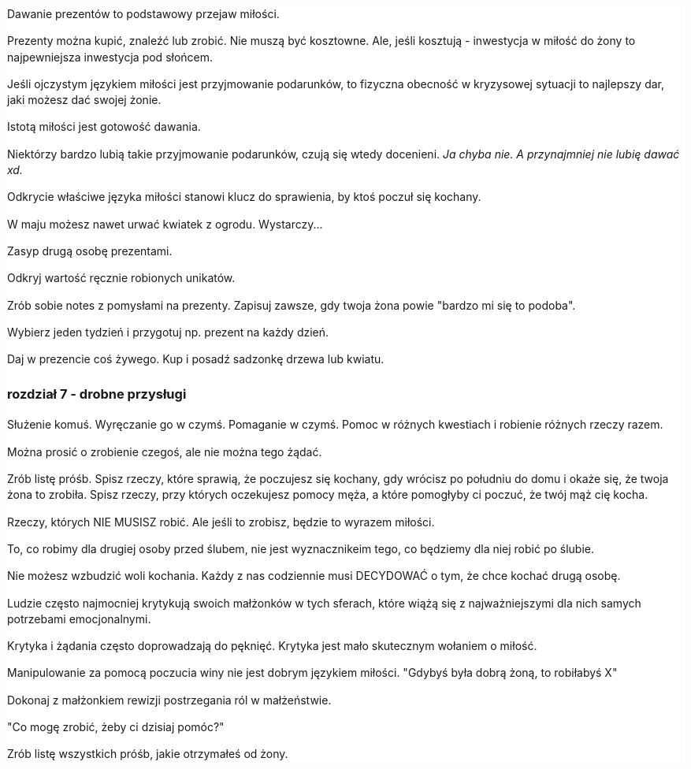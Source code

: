Dawanie prezentów to podstawowy przejaw miłości.

Prezenty można kupić, znaleźć lub zrobić. Nie muszą być kosztowne. Ale, jeśli kosztują - inwestycja w miłość do żony to najpewniejsza inwestycja pod słońcem.

Jeśli ojczystym językiem miłości jest przyjmowanie podarunków, to fizyczna obecność w kryzysowej sytuacji to najlepszy dar, jaki możesz dać swojej żonie.

Istotą miłości jest gotowość dawania.

Niektórzy bardzo lubią takie przyjmowanie podarunków, czują się wtedy docenieni. *Ja chyba nie. A przynajmniej nie lubię dawać xd.*

Odkrycie właściwe języka miłości stanowi klucz do sprawienia, by ktoś poczuł się kochany.

W maju możesz nawet urwać kwiatek z ogrodu. Wystarczy...

Zasyp drugą osobę prezentami. 

Odkryj wartość ręcznie robionych unikatów. 

Zrób sobie notes z pomysłami na prezenty. Zapisuj zawsze, gdy twoja żona powie "bardzo mi się to podoba".

Wybierz jeden tydzień i przygotuj np. prezent na każdy dzień.

Daj w prezencie coś żywego. Kup i posadź sadzonkę drzewa lub kwiatu.

### rozdział 7 - drobne przysługi
Służenie komuś. Wyręczanie go w czymś. Pomaganie w czymś. 
Pomoc w różnych kwestiach i robienie różnych rzeczy razem.

Można prosić o zrobienie czegoś, ale nie można tego żądać.

Zrób listę próśb. Spisz rzeczy, które sprawią, że poczujesz się kochany, gdy wrócisz po południu do domu i okaże się, że twoja żona to zrobiła.
Spisz rzeczy, przy których oczekujesz pomocy męża, a które pomogłyby ci poczuć, że twój mąż cię kocha.

Rzeczy, których NIE MUSISZ robić. Ale jeśli to zrobisz, będzie to wyrazem miłości.

To, co robimy dla drugiej osoby przed ślubem, nie jest wyznacznikeim tego, co będziemy dla niej robić po ślubie.

Nie możesz wzbudzić woli kochania. Każdy z nas codziennie musi DECYDOWAĆ o tym, że chce kochać drugą osobę.

Ludzie często najmocniej krytykują swoich małżonków w tych sferach, które wiążą się z najważniejszymi dla nich samych potrzebami emocjonalnymi.

Krytyka i żądania często doprowadzają do pęknięć. Krytyka jest mało skutecznym wołaniem o miłość.

Manipulowanie za pomocą poczucia winy nie jest dobrym językiem miłości. "Gdybyś była dobrą żoną, to robiłabyś X"

Dokonaj z małżonkiem rewizji postrzegania ról w małżeństwie.

"Co mogę zrobić, żeby ci dzisiaj pomóc?"

Zrób listę wszystkich próśb, jakie otrzymałeś od żony.
